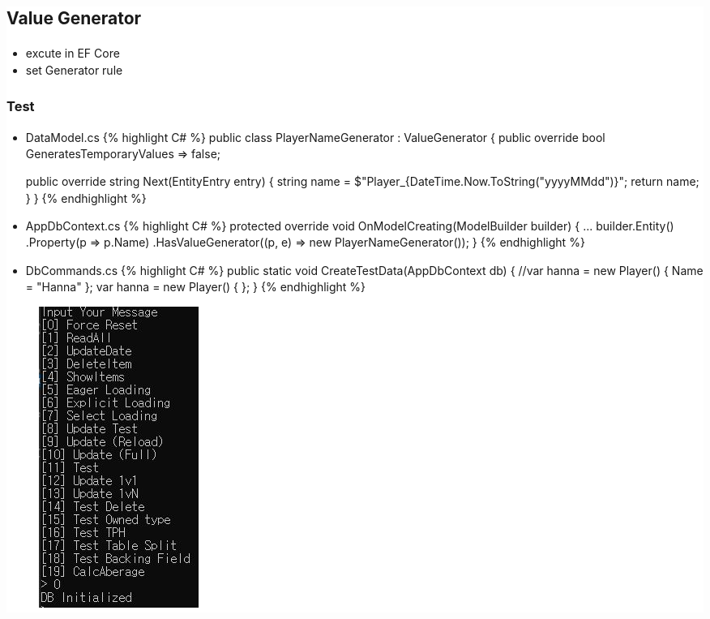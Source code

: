 ## Value Generator
  - excute in EF Core
  - set Generator rule

### Test

* DataModel.cs
{% highlight C# %}
  public class PlayerNameGenerator : ValueGenerator<string>
  {
    public override bool GeneratesTemporaryValues => false;

    public override string Next(EntityEntry entry) 
    {
      string name = $"Player_{DateTime.Now.ToString("yyyyMMdd")}";
      return name;
    }
  }
{% endhighlight %}

* AppDbContext.cs
{% highlight C# %}
  protected override void OnModelCreating(ModelBuilder builder)
  {
    ...
    builder.Entity<Player>()
           .Property(p => p.Name)
           .HasValueGenerator((p, e) => new PlayerNameGenerator());
  }
{% endhighlight %}

* DbCommands.cs
{% highlight C# %}
  public static void CreateTestData(AppDbContext db)
  {
    //var hanna = new Player() { Name = "Hanna" };
    var hanna = new Player() { };
  }
{% endhighlight %}

<figure class="half">
  <a href="/assets/img/posts/efcore_mmo_efcore/72.jpg"><img src="/assets/img/posts/efcore_mmo_efcore/72.jpg"></a>